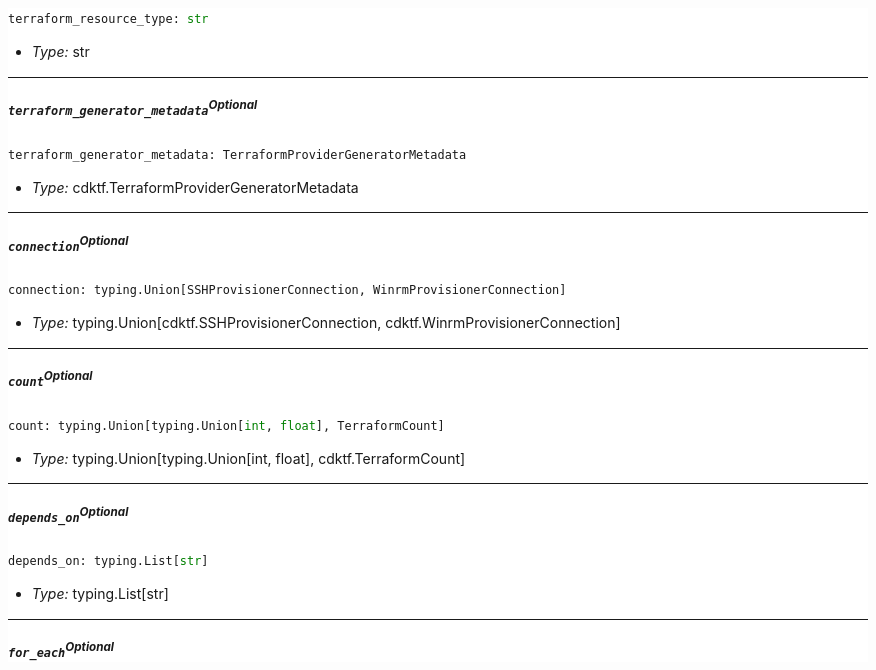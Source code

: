 ```python
terraform_resource_type: str
```

- *Type:* str

---

##### `terraform_generator_metadata`<sup>Optional</sup> <a name="terraform_generator_metadata" id="@cdktf/provider-snowflake.computePool.ComputePool.property.terraformGeneratorMetadata"></a>

```python
terraform_generator_metadata: TerraformProviderGeneratorMetadata
```

- *Type:* cdktf.TerraformProviderGeneratorMetadata

---

##### `connection`<sup>Optional</sup> <a name="connection" id="@cdktf/provider-snowflake.computePool.ComputePool.property.connection"></a>

```python
connection: typing.Union[SSHProvisionerConnection, WinrmProvisionerConnection]
```

- *Type:* typing.Union[cdktf.SSHProvisionerConnection, cdktf.WinrmProvisionerConnection]

---

##### `count`<sup>Optional</sup> <a name="count" id="@cdktf/provider-snowflake.computePool.ComputePool.property.count"></a>

```python
count: typing.Union[typing.Union[int, float], TerraformCount]
```

- *Type:* typing.Union[typing.Union[int, float], cdktf.TerraformCount]

---

##### `depends_on`<sup>Optional</sup> <a name="depends_on" id="@cdktf/provider-snowflake.computePool.ComputePool.property.dependsOn"></a>

```python
depends_on: typing.List[str]
```

- *Type:* typing.List[str]

---

##### `for_each`<sup>Optional</sup> <a name="for_each" id="@cdktf/provider-snowflake.computePool.ComputePool.property.forEach"></a>
